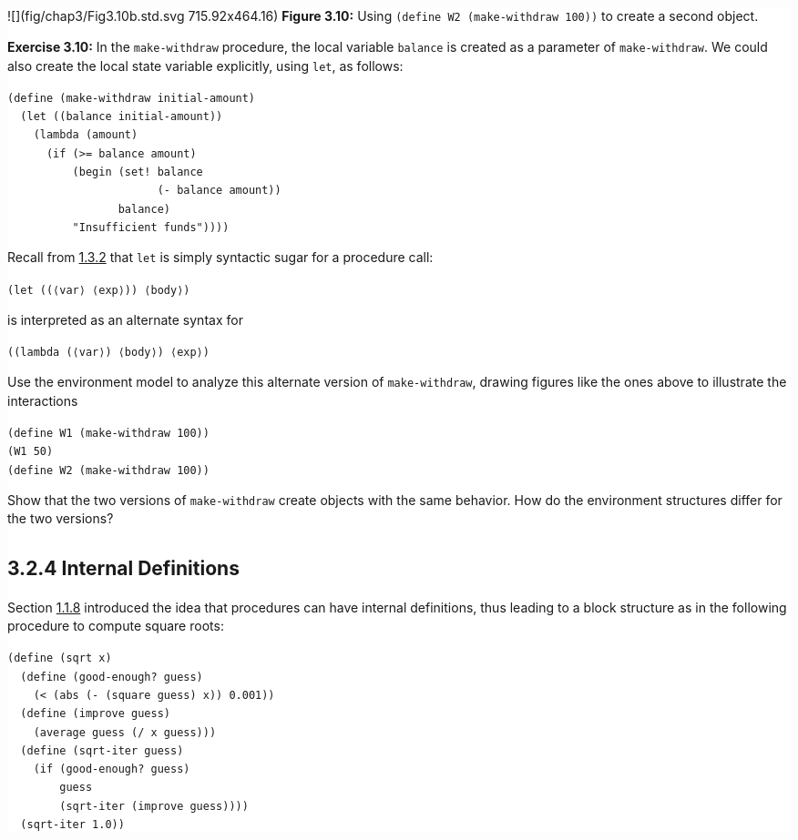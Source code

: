 ![](fig/chap3/Fig3.10b.std.svg 715.92x464.16)
**Figure 3.10:** Using `(define W2 (make-withdraw 100))` to create a second object.

**Exercise 3.10:** In the `make-withdraw` procedure, the local variable `balance` is created as a parameter of `make-withdraw`. We could also create the local state variable explicitly, using `let`, as follows:


``` {.scheme}
(define (make-withdraw initial-amount)
  (let ((balance initial-amount))
    (lambda (amount)
      (if (>= balance amount)
          (begin (set! balance 
                       (- balance amount))
                 balance)
          "Insufficient funds"))))
```


Recall from [1.3.2](1_002e3.xhtml#g_t1_002e3_002e2) that `let` is simply syntactic sugar for a procedure call:


``` {.scheme}
(let ((⟨var⟩ ⟨exp⟩)) ⟨body⟩)
```


is interpreted as an alternate syntax for


``` {.scheme}
((lambda (⟨var⟩) ⟨body⟩) ⟨exp⟩)
```


Use the environment model to analyze this alternate version of `make-withdraw`, drawing figures like the ones above to illustrate the interactions


``` {.scheme}
(define W1 (make-withdraw 100))
(W1 50)
(define W2 (make-withdraw 100))
```


Show that the two versions of `make-withdraw` create objects with the same behavior. How do the environment structures differ for the two versions?


## 3.2.4 Internal Definitions

Section [1.1.8](1_002e1.xhtml#g_t1_002e1_002e8) introduced the idea that procedures can have internal definitions, thus leading to a block structure as in the following procedure to compute square roots:

``` {.scheme}
(define (sqrt x)
  (define (good-enough? guess)
    (< (abs (- (square guess) x)) 0.001))
  (define (improve guess)
    (average guess (/ x guess)))
  (define (sqrt-iter guess)
    (if (good-enough? guess)
        guess
        (sqrt-iter (improve guess))))
  (sqrt-iter 1.0))
```
